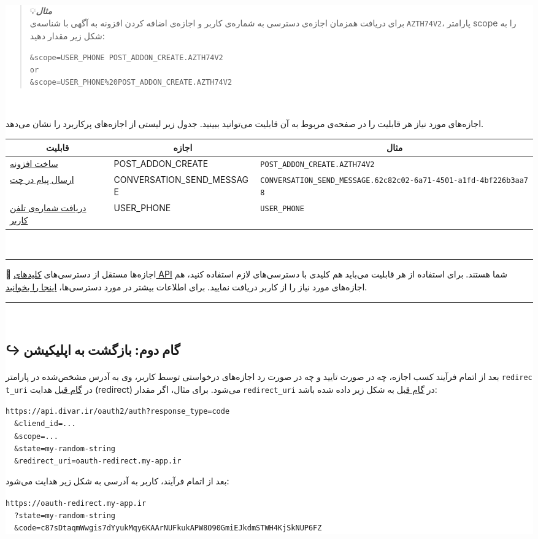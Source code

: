 >💡***مثال*** \
> برای دریافت همزمان اجازه‌ی دسترسی به شماره‌ی کاربر و اجازه‌ی اضافه کردن افزونه به آگهی با شناسه‌ی `AZTH74V2`، پارامتر scope را به شکل زیر مقدار دهید:
> ```url
> &scope=USER_PHONE POST_ADDON_CREATE.AZTH74V2
> or
> &scope=USER_PHONE%20POST_ADDON_CREATE.AZTH74V2
> ```

<br />

اجازه‌های مورد نیاز هر قابلیت را در صفحه‌ی مربوط به آن قابلیت می‌توانید ببینید. جدول زیر لیستی از اجازه‌های پرکاربرد را نشان می‌دهد.

<div align="right">

| قابلیت | اجازه | مثال |
| - | - | - |
| [ساخت افزونه][راهنما » ساخت افزونه] | POST_ADDON_CREATE | `POST_ADDON_CREATE.AZTH74V2` |
| [ارسال پیام در چت][راهنما » ارسال پیام] | CONVERSATION_SEND_MESSAGE | `CONVERSATION_SEND_MESSAGE.62c82c02-6a71-4501-a1fd-4bf226b3aa78` |
| [دریافت شماره‌ی تلفن کاربر][راهنما » اطلاعات کاربر] | USER_PHONE | `USER_PHONE` |

</div>

<br />

---

🛂 اجازه‌ها مستقل از دسترسی‌های [کلیدهای API][راهنما » کلید] شما هستند. برای استفاده از هر قابلیت می‌باید هم کلیدی با دسترسی‌های لازم استفاده کنید، هم اجازه‌های مورد نیاز را از کاربر دریافت نمایید. برای اطلاعات بیشتر در مورد دسترسی‌ها، [اینجا را بخوانید][راهنما » دسترسی]. 

---

<br />

## ↪️ گام دوم: بازگشت به اپلیکیشن

بعد از اتمام فرآیند کسب اجازه، چه در صورت تایید و چه در صورت رد اجازه‌های درخواستی توسط کاربر، وی به آدرس مشخص‌شده در پارامتر `redirect_uri` در [گام قبل][step 1] هدایت (redirect) می‌شود. برای مثال، اگر مقدار `redirect_uri` در [گام قبل][step 1] به شکل زیر داده شده باشد:

```url
https://api.divar.ir/oauth2/auth?response_type=code
  &cliend_id=...
  &scope=...
  &state=my-random-string
  &redirect_uri=oauth-redirect.my-app.ir
```

بعد از اتمام فرآیند، کاربر به آدرسی به شکل زیر هدایت می‌شود:

```url
https://oauth-redirect.my-app.ir
  ?state=my-random-string
  &code=c87sDtaqmWwgis7dYyukMqy6KAArNUFkukAPW8O90GmiEJkdmSTWH4KjSkNUP6FZ
```


[راهنما » ساخت افزونه]: ../addons/create.md
[راهنما » اطلاعات کاربر]: ../oauth/get_user.md
[پنل کنار]: https://divar.ir/kenar
[oauth]: https://oauth.net/2/
[oauth > tools]: https://oauth.net/code/
[راهنما » ساخت اپ]: ../management/ReadMe.md
[راهنما » کلید]: ../management/api-keys.md
[step 1]: ../oauth/ReadMe.md#%EF%B8%8F-گام-اول-درخواست-اجازه
[step 2]: ../oauth/ReadMe.md#%EF%B8%8F-گام-دوم-بازگشت-به-اپلیکیشن
[step 3]: ../oauth/ReadMe.md#%EF%B8%8F-گام-سوم-دریافت-توکن 
[step 4]: ../oauth/ReadMe.md#-گام-چهارم-استفاده-از-توکن
[step 5]: ../oauth/ReadMe.md#%EF%B8%8F-گام-پنجم-اختیاری-دریافت-رفرش-توکن
[راهنما » اسلاگ]: ../management#slug
[urlencode]: https://www.w3schools.com/tags/ref_urlencode.ASP
[اجازه‌ها]: ../oauth/ReadMe.md#-اجازهها-scope
[oauth > state]: https://stackoverflow.com/questions/26132066/what-is-the-purpose-of-the-state-parameter-in-oauth-authorization-request
[راهنما » مدیریت اپ]: ../management
[base64]: https://developer.mozilla.org/en-US/docs/Glossary/Base64
[راهنما » ارسال پیام]: ../chat/users_conversations.md
[راهنما » دسترسی]: ../management/api-keys.md#دسترسیهای-پرکاربرد
[unix time]: https://en.wikipedia.org/wiki/Unix_time 